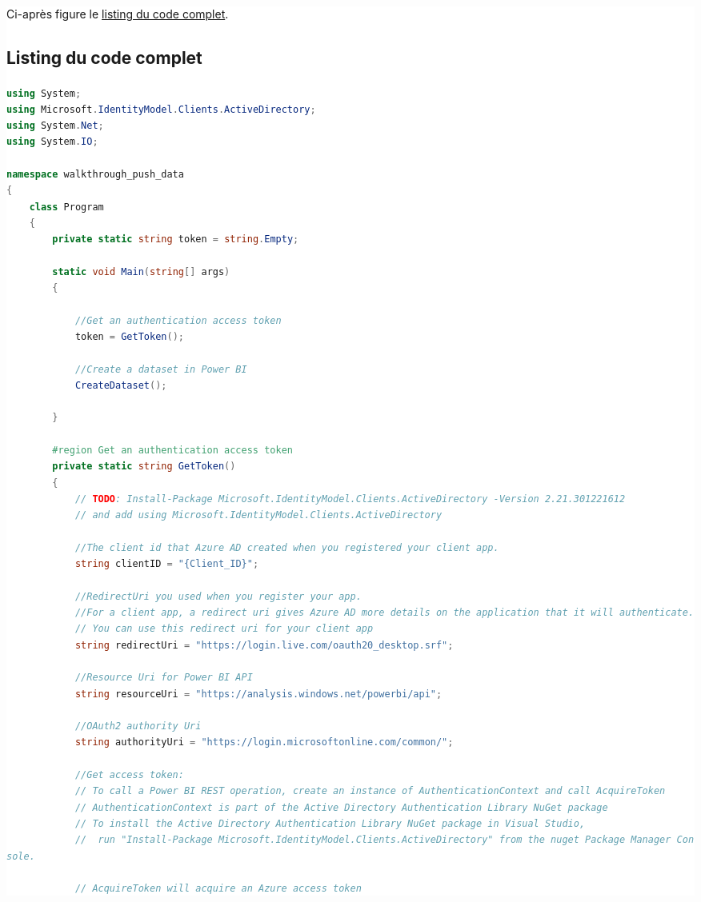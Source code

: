 Ci-après figure le [listing du code complet](#code).

<a name="code"/>

## <a name="complete-code-listing"></a>Listing du code complet

```csharp
using System;
using Microsoft.IdentityModel.Clients.ActiveDirectory;
using System.Net;
using System.IO;

namespace walkthrough_push_data
{
    class Program
    {
        private static string token = string.Empty;

        static void Main(string[] args)
        {

            //Get an authentication access token
            token = GetToken();

            //Create a dataset in Power BI
            CreateDataset();

        }

        #region Get an authentication access token
        private static string GetToken()
        {
            // TODO: Install-Package Microsoft.IdentityModel.Clients.ActiveDirectory -Version 2.21.301221612
            // and add using Microsoft.IdentityModel.Clients.ActiveDirectory

            //The client id that Azure AD created when you registered your client app.
            string clientID = "{Client_ID}";

            //RedirectUri you used when you register your app.
            //For a client app, a redirect uri gives Azure AD more details on the application that it will authenticate.
            // You can use this redirect uri for your client app
            string redirectUri = "https://login.live.com/oauth20_desktop.srf";

            //Resource Uri for Power BI API
            string resourceUri = "https://analysis.windows.net/powerbi/api";

            //OAuth2 authority Uri
            string authorityUri = "https://login.microsoftonline.com/common/";

            //Get access token:
            // To call a Power BI REST operation, create an instance of AuthenticationContext and call AcquireToken
            // AuthenticationContext is part of the Active Directory Authentication Library NuGet package
            // To install the Active Directory Authentication Library NuGet package in Visual Studio,
            //  run "Install-Package Microsoft.IdentityModel.Clients.ActiveDirectory" from the nuget Package Manager Console.

            // AcquireToken will acquire an Azure access token
```